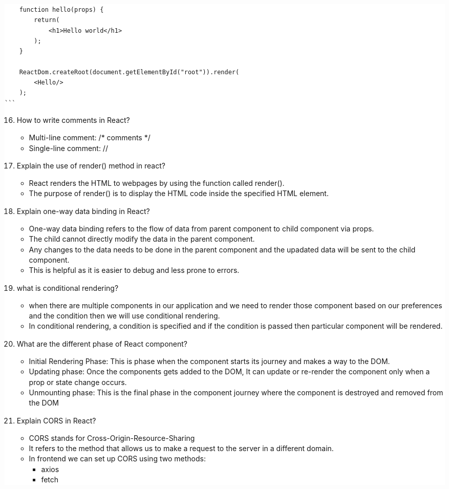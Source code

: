         function hello(props) {
            return(
                <h1>Hello world</h1>
            );
        }

        ReactDom.createRoot(document.getElementById("root")).render(
            <Hello/>
        );
    ```
16. How to write comments in React?
    - Multi-line comment: /* comments */
    - Single-line comment: //

17. Explain the use of render() method in react?
    - React renders the HTML to webpages by using the function called render().
    - The purpose of render() is to display the HTML code inside the specified HTML element.

18. Explain one-way data binding in React?
    - One-way data binding refers to the flow of data from parent component to child component via props.
    - The child cannot directly modify the data in the parent component.
    - Any changes to the data needs to be done in the parent component and the upadated data will be sent to the child component.
    - This is helpful as it is easier to debug and less prone to errors.

19. what is conditional rendering?
    - when there are multiple components in our application and we need to render those component based on our preferences and the condition then we will use conditional rendering.
    - In conditional rendering, a condition is specified and if the condition is passed then particular component will be rendered.

20. What are the different phase of React component?
    - Initial Rendering Phase: This is phase when the component starts its journey and makes a way to the DOM.
    - Updating phase: Once the components gets added to the DOM, It can update or re-render the component only when a prop or state change occurs.
    - Unmounting phase: This is the final phase in the component journey where the component is destroyed and removed from the DOM

21. Explain CORS in React?
    - CORS stands for Cross-Origin-Resource-Sharing
    - It refers to the method that allows us to make a request to the server in a different domain.
    - In frontend we can set up CORS using two methods:
        - axios
        - fetch